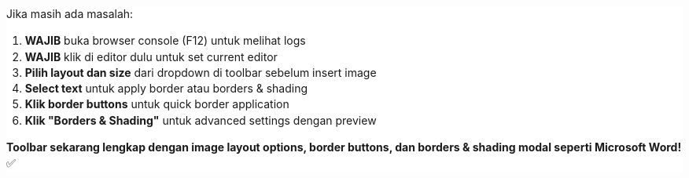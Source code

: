 Jika masih ada masalah:
1. **WAJIB** buka browser console (F12) untuk melihat logs
2. **WAJIB** klik di editor dulu untuk set current editor
3. **Pilih layout dan size** dari dropdown di toolbar sebelum insert image
4. **Select text** untuk apply border atau borders & shading
5. **Klik border buttons** untuk quick border application
6. **Klik "Borders & Shading"** untuk advanced settings dengan preview

**Toolbar sekarang lengkap dengan image layout options, border buttons, dan borders & shading modal seperti Microsoft Word!** ✅


